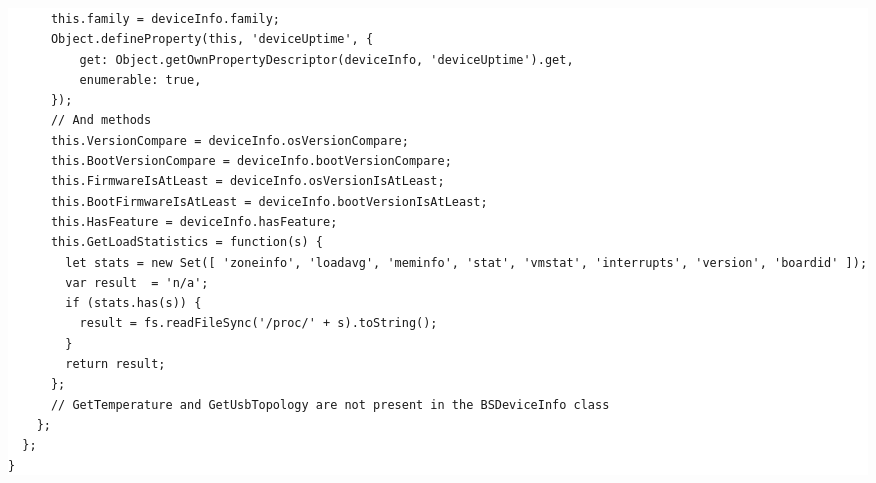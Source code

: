 ```
      this.family = deviceInfo.family;
      Object.defineProperty(this, 'deviceUptime', {
          get: Object.getOwnPropertyDescriptor(deviceInfo, 'deviceUptime').get,
          enumerable: true,
      });
      // And methods
      this.VersionCompare = deviceInfo.osVersionCompare;
      this.BootVersionCompare = deviceInfo.bootVersionCompare;
      this.FirmwareIsAtLeast = deviceInfo.osVersionIsAtLeast;
      this.BootFirmwareIsAtLeast = deviceInfo.bootVersionIsAtLeast;
      this.HasFeature = deviceInfo.hasFeature;
      this.GetLoadStatistics = function(s) {
        let stats = new Set([ 'zoneinfo', 'loadavg', 'meminfo', 'stat', 'vmstat', 'interrupts', 'version', 'boardid' ]);
        var result  = 'n/a';
        if (stats.has(s)) {
          result = fs.readFileSync('/proc/' + s).toString();
        }
        return result;
      };
      // GetTemperature and GetUsbTopology are not present in the BSDeviceInfo class
    };
  };
}
```